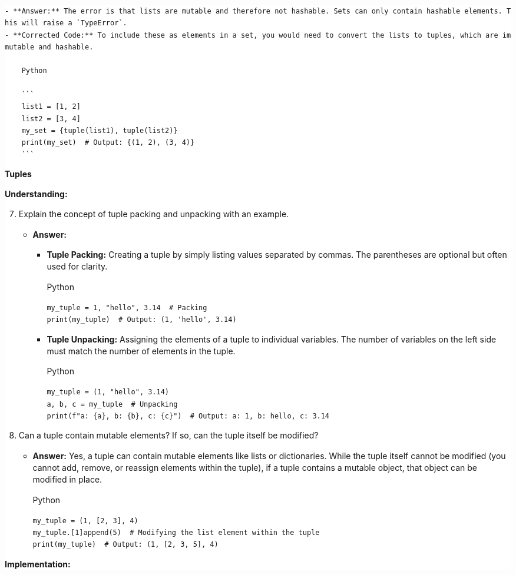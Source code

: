     - **Answer:** The error is that lists are mutable and therefore not hashable. Sets can only contain hashable elements. This will raise a `TypeError`.
    - **Corrected Code:** To include these as elements in a set, you would need to convert the lists to tuples, which are immutable and hashable.
        
        Python
        
        ```
        list1 = [1, 2]
        list2 = [3, 4]
        my_set = {tuple(list1), tuple(list2)}
        print(my_set)  # Output: {(1, 2), (3, 4)}
        ```
        

**Tuples**

**Understanding:**

7. Explain the concept of tuple packing and unpacking with an example.
    
    - **Answer:**
        - **Tuple Packing:** Creating a tuple by simply listing values separated by commas. The parentheses are optional but often used for clarity.
            
            Python
            
            ```
            my_tuple = 1, "hello", 3.14  # Packing
            print(my_tuple)  # Output: (1, 'hello', 3.14)
            ```
            
        - **Tuple Unpacking:** Assigning the elements of a tuple to individual variables. The number of variables on the left side must match the number of elements in the tuple.
            
            Python
            
            ```
            my_tuple = (1, "hello", 3.14)
            a, b, c = my_tuple  # Unpacking
            print(f"a: {a}, b: {b}, c: {c}")  # Output: a: 1, b: hello, c: 3.14
            ```
            
8. Can a tuple contain mutable elements? If so, can the tuple itself be modified?
    
    - **Answer:** Yes, a tuple can contain mutable elements like lists or dictionaries. While the tuple itself cannot be modified (you cannot add, remove, or reassign elements within the tuple), if a tuple contains a mutable object, that object can be modified in place.
        
        Python
        
        ```
        my_tuple = (1, [2, 3], 4)
        my_tuple.[1]append(5)  # Modifying the list element within the tuple
        print(my_tuple)  # Output: (1, [2, 3, 5], 4)
        ```
        

**Implementation:**

